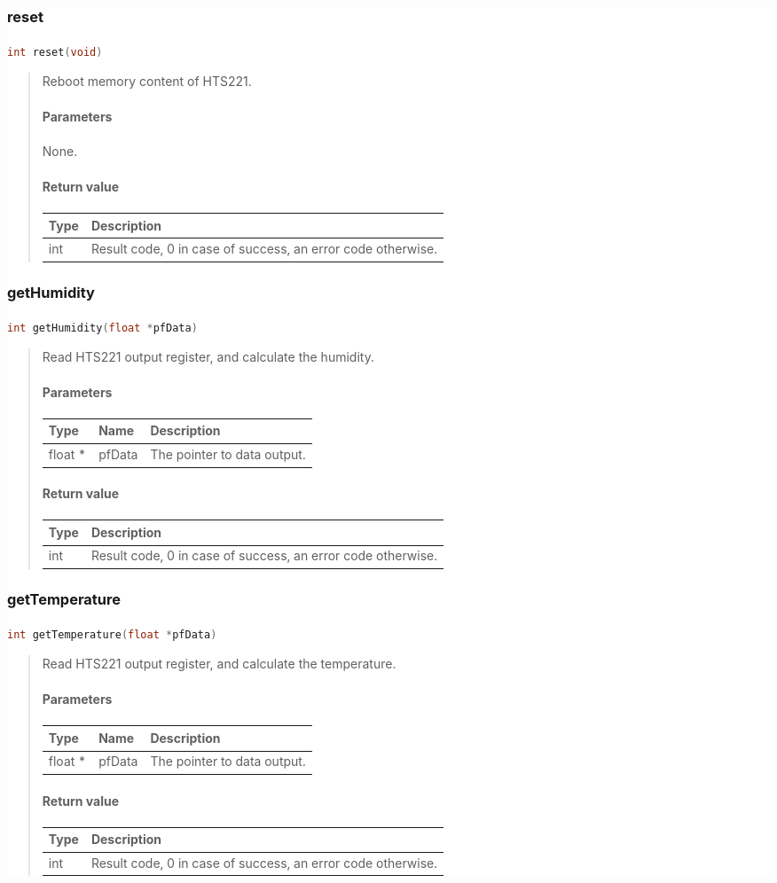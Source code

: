 ### reset

```cpp
int reset(void)
```

> Reboot memory content of HTS221.
>
> #### Parameters
>
> None.
>
> #### Return value
>
> | Type | Description                                                 |
> | :--- | :---------------------------------------------------------- |
> | int  | Result code, 0 in case of success, an error code otherwise. |

### getHumidity

```cpp
int getHumidity(float *pfData)
```

> Read HTS221 output register, and calculate the humidity.
>
> #### Parameters
>
> | Type     | Name   | Description                 |
> | :------- | :----- | :-------------------------- |
> | float \* | pfData | The pointer to data output. |
>
> #### Return value
>
> | Type | Description                                                 |
> | :--- | :---------------------------------------------------------- |
> | int  | Result code, 0 in case of success, an error code otherwise. |

### getTemperature

```cpp
int getTemperature(float *pfData)
```

> Read HTS221 output register, and calculate the temperature.
>
> #### Parameters
>
> | Type     | Name   | Description                 |
> | :------- | :----- | :-------------------------- |
> | float \* | pfData | The pointer to data output. |
>
> #### Return value
>
> | Type | Description                                                 |
> | :--- | :---------------------------------------------------------- |
> | int  | Result code, 0 in case of success, an error code otherwise. |
